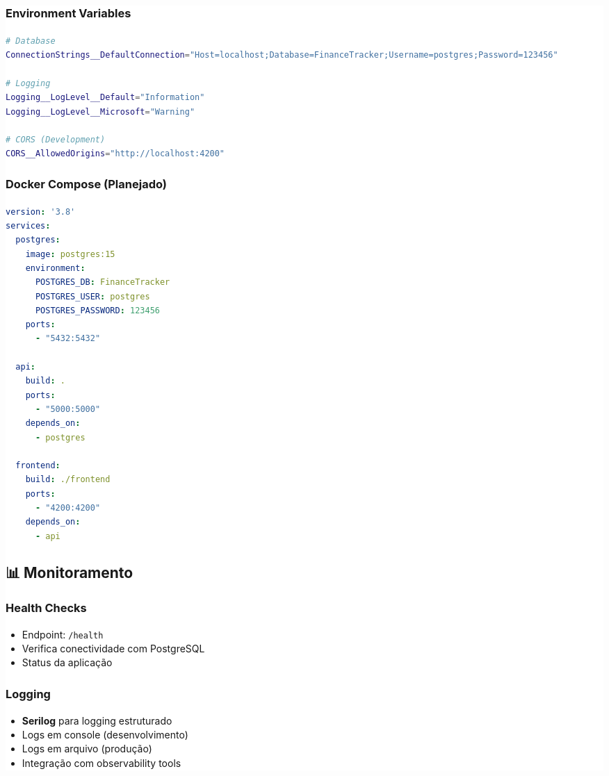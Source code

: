 ### Environment Variables
```bash
# Database
ConnectionStrings__DefaultConnection="Host=localhost;Database=FinanceTracker;Username=postgres;Password=123456"

# Logging
Logging__LogLevel__Default="Information"
Logging__LogLevel__Microsoft="Warning"

# CORS (Development)
CORS__AllowedOrigins="http://localhost:4200"
```

### Docker Compose (Planejado)
```yaml
version: '3.8'
services:
  postgres:
    image: postgres:15
    environment:
      POSTGRES_DB: FinanceTracker
      POSTGRES_USER: postgres
      POSTGRES_PASSWORD: 123456
    ports:
      - "5432:5432"
  
  api:
    build: .
    ports:
      - "5000:5000"
    depends_on:
      - postgres
  
  frontend:
    build: ./frontend
    ports:
      - "4200:4200"
    depends_on:
      - api
```

## 📊 Monitoramento

### Health Checks
- Endpoint: `/health`
- Verifica conectividade com PostgreSQL
- Status da aplicação

### Logging
- **Serilog** para logging estruturado
- Logs em console (desenvolvimento)
- Logs em arquivo (produção)
- Integração com observability tools
